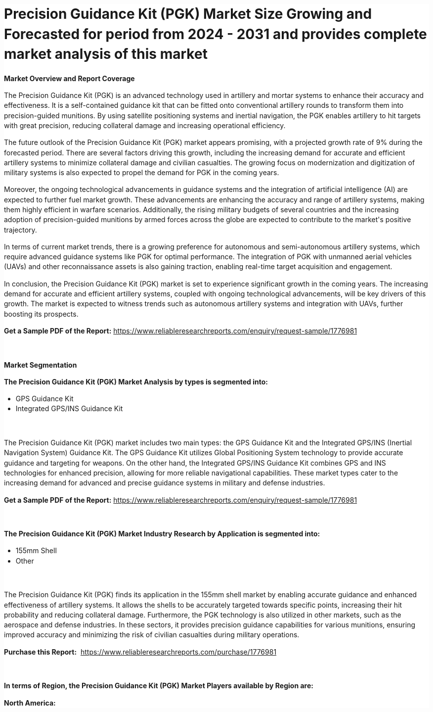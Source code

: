 <p><h1>Precision Guidance Kit (PGK) Market Size Growing and Forecasted for period from 2024 - 2031 and provides complete market analysis of this market</h1></p><p><strong>Market Overview and Report Coverage</strong></p>
<p><p>The Precision Guidance Kit (PGK) is an advanced technology used in artillery and mortar systems to enhance their accuracy and effectiveness. It is a self-contained guidance kit that can be fitted onto conventional artillery rounds to transform them into precision-guided munitions. By using satellite positioning systems and inertial navigation, the PGK enables artillery to hit targets with great precision, reducing collateral damage and increasing operational efficiency.</p><p>The future outlook of the Precision Guidance Kit (PGK) market appears promising, with a projected growth rate of 9% during the forecasted period. There are several factors driving this growth, including the increasing demand for accurate and efficient artillery systems to minimize collateral damage and civilian casualties. The growing focus on modernization and digitization of military systems is also expected to propel the demand for PGK in the coming years.</p><p>Moreover, the ongoing technological advancements in guidance systems and the integration of artificial intelligence (AI) are expected to further fuel market growth. These advancements are enhancing the accuracy and range of artillery systems, making them highly efficient in warfare scenarios. Additionally, the rising military budgets of several countries and the increasing adoption of precision-guided munitions by armed forces across the globe are expected to contribute to the market's positive trajectory.</p><p>In terms of current market trends, there is a growing preference for autonomous and semi-autonomous artillery systems, which require advanced guidance systems like PGK for optimal performance. The integration of PGK with unmanned aerial vehicles (UAVs) and other reconnaissance assets is also gaining traction, enabling real-time target acquisition and engagement.</p><p>In conclusion, the Precision Guidance Kit (PGK) market is set to experience significant growth in the coming years. The increasing demand for accurate and efficient artillery systems, coupled with ongoing technological advancements, will be key drivers of this growth. The market is expected to witness trends such as autonomous artillery systems and integration with UAVs, further boosting its prospects.</p></p>
<p><strong>Get a Sample PDF of the Report:</strong> <a href="https://www.reliableresearchreports.com/enquiry/request-sample/1776981">https://www.reliableresearchreports.com/enquiry/request-sample/1776981</a></p>
<p>&nbsp;</p>
<p><strong>Market Segmentation</strong></p>
<p><strong>The Precision Guidance Kit (PGK) Market Analysis by types is segmented into:</strong></p>
<p><ul><li>GPS Guidance Kit</li><li>Integrated GPS/INS Guidance Kit</li></ul></p>
<p>&nbsp;</p>
<p><p>The Precision Guidance Kit (PGK) market includes two main types: the GPS Guidance Kit and the Integrated GPS/INS (Inertial Navigation System) Guidance Kit. The GPS Guidance Kit utilizes Global Positioning System technology to provide accurate guidance and targeting for weapons. On the other hand, the Integrated GPS/INS Guidance Kit combines GPS and INS technologies for enhanced precision, allowing for more reliable navigational capabilities. These market types cater to the increasing demand for advanced and precise guidance systems in military and defense industries.</p></p>
<p><strong>Get a Sample PDF of the Report:</strong>&nbsp;<a href="https://www.reliableresearchreports.com/enquiry/request-sample/1776981">https://www.reliableresearchreports.com/enquiry/request-sample/1776981</a></p>
<p>&nbsp;</p>
<p><strong>The Precision Guidance Kit (PGK) Market Industry Research by Application is segmented into:</strong></p>
<p><ul><li>155mm Shell</li><li>Other</li></ul></p>
<p>&nbsp;</p>
<p><p>The Precision Guidance Kit (PGK) finds its application in the 155mm shell market by enabling accurate guidance and enhanced effectiveness of artillery systems. It allows the shells to be accurately targeted towards specific points, increasing their hit probability and reducing collateral damage. Furthermore, the PGK technology is also utilized in other markets, such as the aerospace and defense industries. In these sectors, it provides precision guidance capabilities for various munitions, ensuring improved accuracy and minimizing the risk of civilian casualties during military operations.</p></p>
<p><strong>Purchase this Report:</strong>&nbsp; <a href="https://www.reliableresearchreports.com/purchase/1776981">https://www.reliableresearchreports.com/purchase/1776981</a></p>
<p>&nbsp;</p>
<p><strong>In terms of Region, the Precision Guidance Kit (PGK) Market Players available by Region are:</strong></p>
<p>
    <p> <strong> North America: </strong>
        <ul>